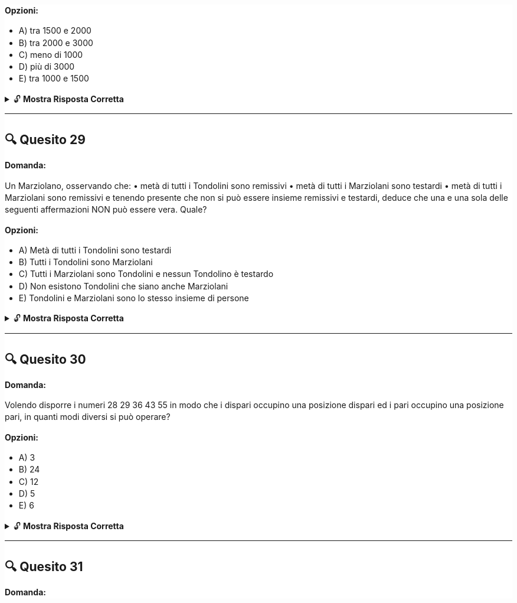 **Opzioni:**

- A) tra 1500 e 2000
- B) tra 2000 e 3000
- C) meno di 1000
- D) più di 3000
- E) tra 1000 e 1500

<details><summary>🔓 <strong>Mostra Risposta Corretta</strong></summary></details>

---

## 🔍 Quesito 29

**Domanda:**

Un Marziolano, osservando che: • metà di tutti i Tondolini sono remissivi • metà di tutti i Marziolani sono testardi • metà di tutti i Marziolani sono remissivi e tenendo presente che non si può essere insieme remissivi e testardi, deduce che una e una sola delle seguenti affermazioni NON può essere vera. Quale?

**Opzioni:**

- A) Metà di tutti i Tondolini sono testardi
- B) Tutti i Tondolini sono Marziolani
- C) Tutti i Marziolani sono Tondolini e nessun Tondolino è testardo
- D) Non esistono Tondolini che siano anche Marziolani
- E) Tondolini e Marziolani sono lo stesso insieme di persone

<details><summary>🔓 <strong>Mostra Risposta Corretta</strong></summary></details>

---

## 🔍 Quesito 30

**Domanda:**

Volendo disporre i numeri 28 29 36 43 55 in modo che i dispari occupino una posizione dispari ed i pari occupino una posizione pari, in quanti modi diversi si può operare?

**Opzioni:**

- A) 3
- B) 24
- C) 12
- D) 5
- E) 6

<details><summary>🔓 <strong>Mostra Risposta Corretta</strong></summary></details>

---

## 🔍 Quesito 31

**Domanda:**
